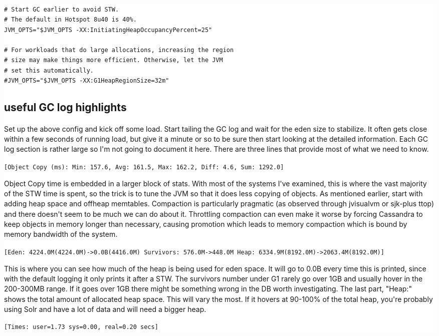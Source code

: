     # Start GC earlier to avoid STW.
    # The default in Hotspot 8u40 is 40%.
    JVM_OPTS="$JVM_OPTS -XX:InitiatingHeapOccupancyPercent=25"

    # For workloads that do large allocations, increasing the region
    # size may make things more efficient. Otherwise, let the JVM
    # set this automatically.
    #JVM_OPTS="$JVM_OPTS -XX:G1HeapRegionSize=32m"

## useful GC log highlights

Set up the above config and kick off some load. Start tailing the GC log and
wait for the eden size to stabilize. It often gets close within a few seconds of
running load, but give it a minute or so to be sure then start looking at the
detailed information. Each GC log section is rather large so I'm not going to
document it here. There are three lines that provide most of what we need to
know.

    [Object Copy (ms): Min: 157.6, Avg: 161.5, Max: 162.2, Diff: 4.6, Sum: 1292.0]

Object Copy time is embedded in a larger block of stats. With most of the
systems I've examined, this is where the vast majority of the STW time is spent,
so the trick is to tune the JVM so that it does less copying of objects. As
mentioned earlier, start with adding heap space and offheap memtables.
Compaction is particularly pragmatic (as observed through jvisualvm or sjk-plus
ttop) and there doesn't seem to be much we can do about it. Throttling
compaction can even make it worse by forcing Cassandra to keep objects in memory
longer than necessary, causing promotion which leads to memory compaction which
is bound by memory bandwidth of the system.

    [Eden: 4224.0M(4224.0M)->0.0B(4416.0M) Survivors: 576.0M->448.0M Heap: 6334.9M(8192.0M)->2063.4M(8192.0M)]

This is where you can see how much of the heap is being used for eden space. It
will go to 0.0B every time this is printed, since with the default logging it
only prints it after a STW. The survivors number under G1 rarely go over
1GB and usually hover in the 200-300MB range. If it goes over 1GB there might be
something wrong in the DB worth investigating. The last part, "Heap:"
shows the total amount of allocated heap space. This will vary the most. If it
hovers at 90-100% of the total heap, you're probably using Solr and have a lot
of data and will need a bigger heap.

    [Times: user=1.73 sys=0.00, real=0.20 secs]
